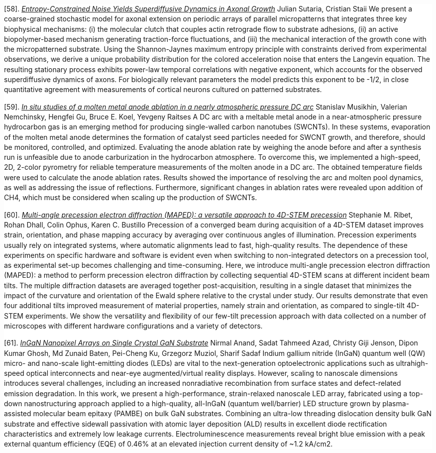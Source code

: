 [58]. [*Entropy-Constrained Noise Yields Superdiffusive Dynamics in Axonal Growth*](https://arxiv.org/abs/2506.11272 "Entropy-Constrained Noise Yields Superdiffusive Dynamics in Axonal Growth")
Julian Sutaria, Cristian Staii
We present a coarse-grained stochastic model for axonal extension on periodic arrays of parallel micropatterns that integrates three key biophysical mechanisms: (i) the molecular clutch that couples actin retrograde flow to substrate adhesions, (ii) an active biopolymer-based mechanism generating traction-force fluctuations, and (iii) the mechanical interaction of the growth cone with the micropatterned substrate. Using the Shannon-Jaynes maximum entropy principle with constraints derived from experimental observations, we derive a unique probability distribution for the colored acceleration noise that enters the Langevin equation. The resulting stationary process exhibits power-law temporal correlations with negative exponent, which accounts for the observed superdiffusive dynamics of axons. For biologically relevant parameters the model predicts this exponent to be -1/2, in close quantitative agreement with measurements of cortical neurons cultured on patterned substrates.

[59]. [*In situ studies of a molten metal anode ablation in a nearly atmospheric pressure DC arc*](https://arxiv.org/abs/2506.11308 "In situ studies of a molten metal anode ablation in a nearly atmospheric pressure DC arc")
Stanislav Musikhin, Valerian Nemchinsky, Hengfei Gu, Bruce E. Koel, Yevgeny Raitses
A DC arc with a meltable metal anode in a near-atmospheric pressure hydrocarbon gas is an emerging method for producing single-walled carbon nanotubes (SWCNTs). In these systems, evaporation of the molten metal anode determines the formation of catalyst seed particles needed for SWCNT growth, and therefore, should be monitored, controlled, and optimized. Evaluating the anode ablation rate by weighing the anode before and after a synthesis run is unfeasible due to anode carburization in the hydrocarbon atmosphere. To overcome this, we implemented a high-speed, 2D, 2-color pyrometry for reliable temperature measurements of the molten anode in a DC arc. The obtained temperature fields were used to calculate the anode ablation rates. Results showed the importance of resolving the arc and molten pool dynamics, as well as addressing the issue of reflections. Furthermore, significant changes in ablation rates were revealed upon addition of CH4, which must be considered when scaling up the production of SWCNTs.

[60]. [*Multi-angle precession electron diffraction (MAPED): a versatile approach to 4D-STEM precession*](https://arxiv.org/abs/2506.11327 "Multi-angle precession electron diffraction (MAPED): a versatile approach to 4D-STEM precession")
Stephanie M. Ribet, Rohan Dhall, Colin Ophus, Karen C. Bustillo
Precession of a converged beam during acquisition of a 4D-STEM dataset improves strain, orientation, and phase mapping accuracy by averaging over continuous angles of illumination. Precession experiments usually rely on integrated systems, where automatic alignments lead to fast, high-quality results. The dependence of these experiments on specific hardware and software is evident even when switching to non-integrated detectors on a precession tool, as experimental set-up becomes challenging and time-consuming. Here, we introduce multi-angle precession electron diffraction (MAPED): a method to perform precession electron diffraction by collecting sequential 4D-STEM scans at different incident beam tilts. The multiple diffraction datasets are averaged together post-acquisition, resulting in a single dataset that minimizes the impact of the curvature and orientation of the Ewald sphere relative to the crystal under study. Our results demonstrate that even four additional tilts improved measurement of material properties, namely strain and orientation, as compared to single-tilt 4D-STEM experiments. We show the versatility and flexibility of our few-tilt precession approach with data collected on a number of microscopes with different hardware configurations and a variety of detectors.

[61]. [*InGaN Nanopixel Arrays on Single Crystal GaN Substrate*](https://arxiv.org/abs/2506.11408 "InGaN Nanopixel Arrays on Single Crystal GaN Substrate")
Nirmal Anand, Sadat Tahmeed Azad, Christy Giji Jenson, Dipon Kumar Ghosh, Md Zunaid Baten, Pei-Cheng Ku, Grzegorz Muziol, Sharif Sadaf
Indium gallium nitride (InGaN) quantum well (QW) micro- and nano-scale light-emitting diodes (LEDs) are vital to the next-generation optoelectronic applications such as ultrahigh-speed optical interconnects and near-eye augmented/virtual reality displays. However, scaling to nanoscale dimensions introduces several challenges, including an increased nonradiative recombination from surface states and defect-related emission degradation. In this work, we present a high-performance, strain-relaxed nanoscale LED array, fabricated using a top-down nanostructuring approach applied to a high-quality, all-InGaN (quantum well/barrier) LED structure grown by plasma-assisted molecular beam epitaxy (PAMBE) on bulk GaN substrates. Combining an ultra-low threading dislocation density bulk GaN substrate and effective sidewall passivation with atomic layer deposition (ALD) results in excellent diode rectification characteristics and extremely low leakage currents. Electroluminescence measurements reveal bright blue emission with a peak external quantum efficiency (EQE) of 0.46% at an elevated injection current density of ~1.2 kA/cm2.